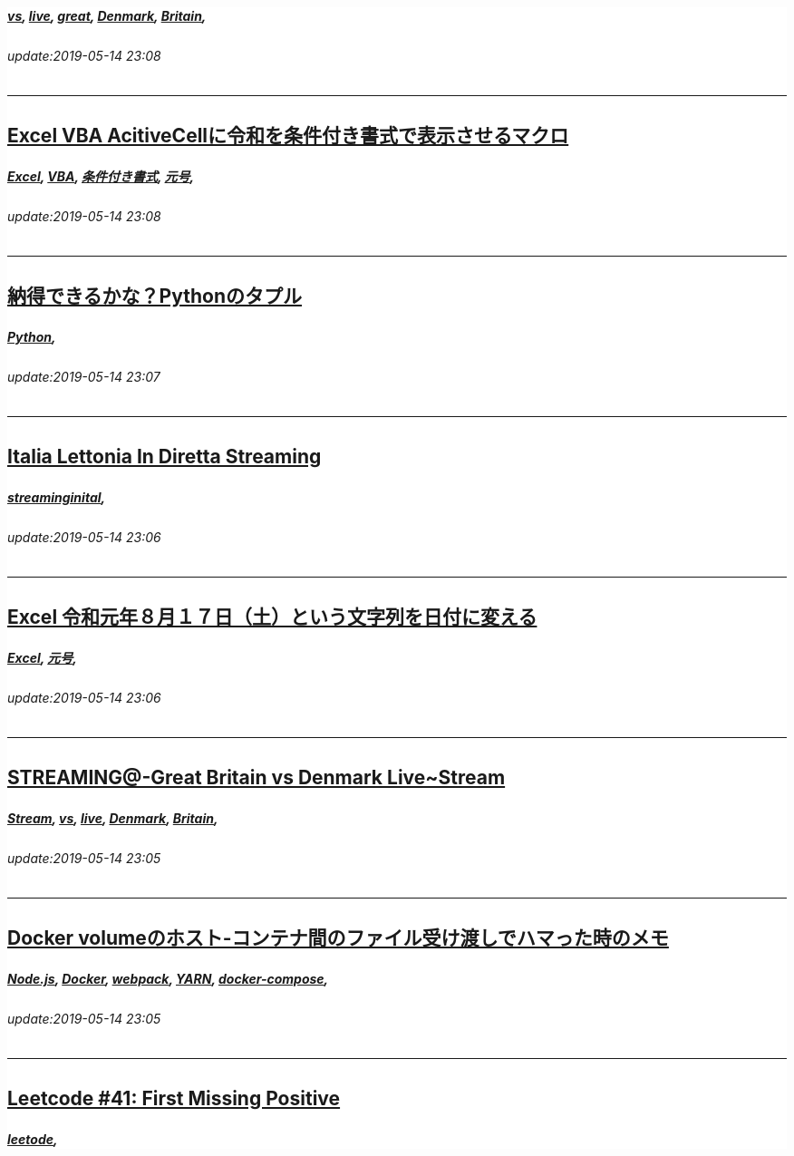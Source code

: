 ##### [vs](https://qiita.com/tags/vs), [live](https://qiita.com/tags/live), [great](https://qiita.com/tags/great), [Denmark](https://qiita.com/tags/Denmark), [Britain](https://qiita.com/tags/Britain), 
###### update:2019-05-14 23:08
---
## [Excel VBA AcitiveCellに令和を条件付き書式で表示させるマクロ](https://qiita.com/Q11Q/items/f035b383620eb308bc2b)
##### [Excel](https://qiita.com/tags/Excel), [VBA](https://qiita.com/tags/VBA), [条件付き書式](https://qiita.com/tags/条件付き書式), [元号](https://qiita.com/tags/元号), 
###### update:2019-05-14 23:08
---
## [納得できるかな？Pythonのタプル](https://qiita.com/yasushiiwata/items/a39759010b105eee6104)
##### [Python](https://qiita.com/tags/Python), 
###### update:2019-05-14 23:07
---
## [Italia Lettonia In Diretta Streaming](https://qiita.com/mice/items/fe73d404ed66349d8017)
##### [streaminginital](https://qiita.com/tags/streaminginital), 
###### update:2019-05-14 23:06
---
## [Excel 令和元年８月１７日（土）という文字列を日付に変える](https://qiita.com/Q11Q/items/2d81ce1c4144fdbccd74)
##### [Excel](https://qiita.com/tags/Excel), [元号](https://qiita.com/tags/元号), 
###### update:2019-05-14 23:06
---
## [STREAMING@-Great Britain vs Denmark Live~Stream](https://qiita.com/Icc-Great-Britain-Denmark/items/d3f3b5bf6069c4da197e)
##### [Stream](https://qiita.com/tags/Stream), [vs](https://qiita.com/tags/vs), [live](https://qiita.com/tags/live), [Denmark](https://qiita.com/tags/Denmark), [Britain](https://qiita.com/tags/Britain), 
###### update:2019-05-14 23:05
---
## [Docker volumeのホスト-コンテナ間のファイル受け渡しでハマった時のメモ](https://qiita.com/blueband/items/389790b16a18698e925f)
##### [Node.js](https://qiita.com/tags/Node.js), [Docker](https://qiita.com/tags/Docker), [webpack](https://qiita.com/tags/webpack), [YARN](https://qiita.com/tags/YARN), [docker-compose](https://qiita.com/tags/docker-compose), 
###### update:2019-05-14 23:05
---
## [Leetcode #41: First Missing Positive](https://qiita.com/tina79515/items/6ac2ed488cca4b867245)
##### [leetode](https://qiita.com/tags/leetode), 